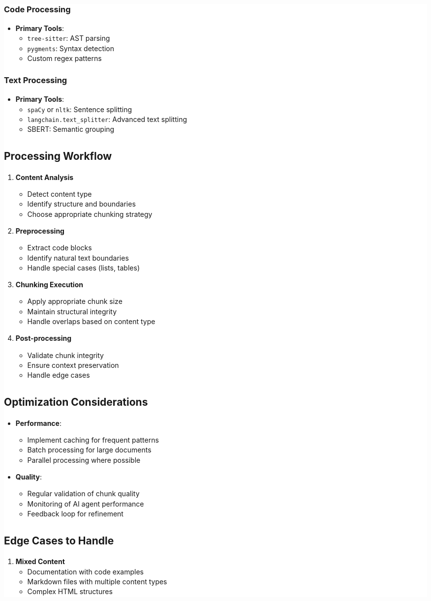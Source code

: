 ### Code Processing
- **Primary Tools**:
  - `tree-sitter`: AST parsing
  - `pygments`: Syntax detection
  - Custom regex patterns

### Text Processing
- **Primary Tools**:
  - `spaCy` or `nltk`: Sentence splitting
  - `langchain.text_splitter`: Advanced text splitting
  - SBERT: Semantic grouping

## Processing Workflow

1. **Content Analysis**
   - Detect content type
   - Identify structure and boundaries
   - Choose appropriate chunking strategy

2. **Preprocessing**
   - Extract code blocks
   - Identify natural text boundaries
   - Handle special cases (lists, tables)

3. **Chunking Execution**
   - Apply appropriate chunk size
   - Maintain structural integrity
   - Handle overlaps based on content type

4. **Post-processing**
   - Validate chunk integrity
   - Ensure context preservation
   - Handle edge cases

## Optimization Considerations

- **Performance**:
  - Implement caching for frequent patterns
  - Batch processing for large documents
  - Parallel processing where possible

- **Quality**:
  - Regular validation of chunk quality
  - Monitoring of AI agent performance
  - Feedback loop for refinement

## Edge Cases to Handle

1. **Mixed Content**
   - Documentation with code examples
   - Markdown files with multiple content types
   - Complex HTML structures
